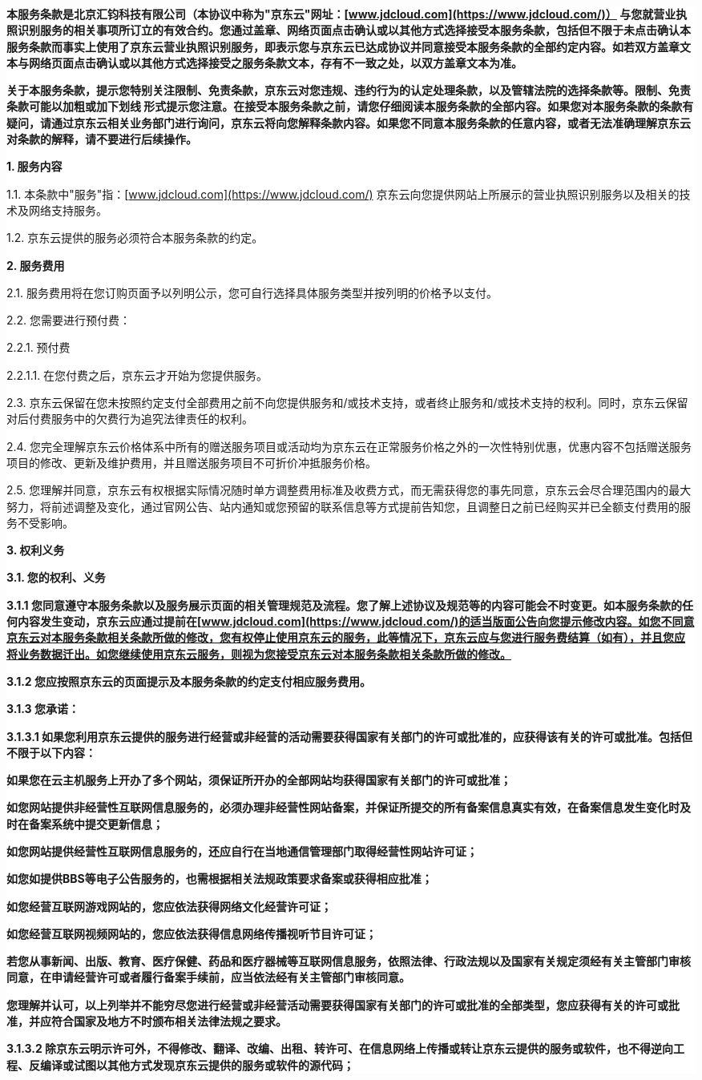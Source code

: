 **本服务条款是北京汇钧科技有限公司（本协议中称为"京东云"网址：[www.jdcloud.com](https://www.jdcloud.com/)） 与您就营业执照识别服务的相关事项所订立的有效合约。您通过盖章、网络页面点击确认或以其他方式选择接受本服务条款，包括但不限于未点击确认本服务条款而事实上使用了京东云营业执照识别服务，即表示您与京东云已达成协议并同意接受本服务条款的全部约定内容。如若双方盖章文本与网络页面点击确认或以其他方式选择接受之服务条款文本，存有不一致之处，以双方盖章文本为准。**

**关于本服务条款，提示您特别关注限制、免责条款，京东云对您违规、违约行为的认定处理条款，以及管辖法院的选择条款等。限制、免责条款可能以加粗或加下划线 形式提示您注意。在接受本服务条款之前，请您仔细阅读本服务条款的全部内容。如果您对本服务条款的条款有疑问，请通过京东云相关业务部门进行询问，京东云将向您解释条款内容。如果您不同意本服务条款的任意内容，或者无法准确理解京东云对条款的解释，请不要进行后续操作。**

**1. 服务内容**

1.1. 本条款中"服务"指：[www.jdcloud.com](https://www.jdcloud.com/) 京东云向您提供网站上所展示的营业执照识别服务以及相关的技术及网络支持服务。

1.2. 京东云提供的服务必须符合本服务条款的约定。

**2. 服务费用**

2.1. 服务费用将在您订购页面予以列明公示，您可自行选择具体服务类型并按列明的价格予以支付。

2.2. 您需要进行预付费：

2.2.1. 预付费

2.2.1.1. 在您付费之后，京东云才开始为您提供服务。

2.3. 京东云保留在您未按照约定支付全部费用之前不向您提供服务和/或技术支持，或者终止服务和/或技术支持的权利。同时，京东云保留对后付费服务中的欠费行为追究法律责任的权利。

2.4. 您完全理解京东云价格体系中所有的赠送服务项目或活动均为京东云在正常服务价格之外的一次性特别优惠，优惠内容不包括赠送服务项目的修改、更新及维护费用，并且赠送服务项目不可折价冲抵服务价格。

2.5. 您理解并同意，京东云有权根据实际情况随时单方调整费用标准及收费方式，而无需获得您的事先同意，京东云会尽合理范围内的最大努力，将前述调整及变化，通过官网公告、站内通知或您预留的联系信息等方式提前告知您，且调整日之前已经购买并已全额支付费用的服务不受影响。

**3. 权利义务**

**3.1. 您的权利、义务**

**3.1.1 您同意遵守本服务条款以及服务展示页面的相关管理规范及流程。您了解上述协议及规范等的内容可能会不时变更。如本服务条款的任何内容发生变动，京东云应通过提前在[www.jdcloud.com](https://www.jdcloud.com/)的适当版面公告向您提示修改内容。如您不同意京东云对本服务条款相关条款所做的修改，您有权停止使用京东云的服务，此等情况下，京东云应与您进行服务费结算（如有），并且您应将业务数据迁出。如您继续使用京东云服务，则视为您接受京东云对本服务条款相关条款所做的修改。**

**3.1.2 您应按照京东云的页面提示及本服务条款的约定支付相应服务费用。**

**3.1.3 您承诺：**

**3.1.3.1 如果您利用京东云提供的服务进行经营或非经营的活动需要获得国家有关部门的许可或批准的，应获得该有关的许可或批准。包括但不限于以下内容：**

**如果您在云主机服务上开办了多个网站，须保证所开办的全部网站均获得国家有关部门的许可或批准；**

**如您网站提供非经营性互联网信息服务的，必须办理非经营性网站备案，并保证所提交的所有备案信息真实有效，在备案信息发生变化时及时在备案系统中提交更新信息；**

**如您网站提供经营性互联网信息服务的，还应自行在当地通信管理部门取得经营性网站许可证；**

**如您如提供BBS等电子公告服务的，也需根据相关法规政策要求备案或获得相应批准；**

**如您经营互联网游戏网站的，您应依法获得网络文化经营许可证；**

**如您经营互联网视频网站的，您应依法获得信息网络传播视听节目许可证；**

**若您从事新闻、出版、教育、医疗保健、药品和医疗器械等互联网信息服务，依照法律、行政法规以及国家有关规定须经有关主管部门审核同意，在申请经营许可或者履行备案手续前，应当依法经有关主管部门审核同意。**

**您理解并认可，以上列举并不能穷尽您进行经营或非经营活动需要获得国家有关部门的许可或批准的全部类型，您应获得有关的许可或批准，并应符合国家及地方不时颁布相关法律法规之要求。**

**3.1.3.2 除京东云明示许可外，不得修改、翻译、改编、出租、转许可、在信息网络上传播或转让京东云提供的服务或软件，也不得逆向工程、反编译或试图以其他方式发现京东云提供的服务或软件的源代码；**
